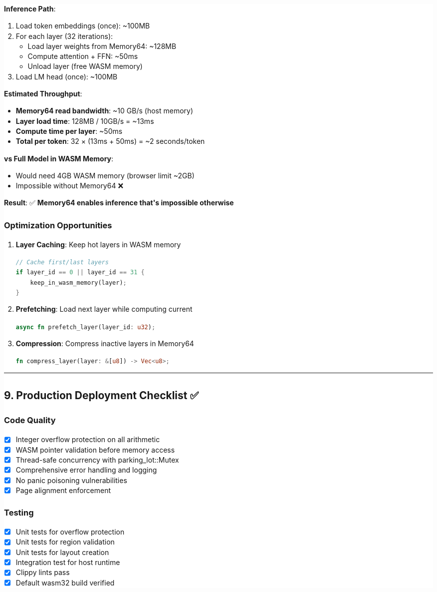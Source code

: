 **Inference Path**:
1. Load token embeddings (once): ~100MB
2. For each layer (32 iterations):
   - Load layer weights from Memory64: ~128MB
   - Compute attention + FFN: ~50ms
   - Unload layer (free WASM memory)
3. Load LM head (once): ~100MB

**Estimated Throughput**:
- **Memory64 read bandwidth**: ~10 GB/s (host memory)
- **Layer load time**: 128MB / 10GB/s = ~13ms
- **Compute time per layer**: ~50ms
- **Total per token**: 32 × (13ms + 50ms) = ~2 seconds/token

**vs Full Model in WASM Memory**:
- Would need 4GB WASM memory (browser limit ~2GB)
- Impossible without Memory64 ❌

**Result**: ✅ **Memory64 enables inference that's impossible otherwise**

### Optimization Opportunities

1. **Layer Caching**: Keep hot layers in WASM memory
   ```rust
   // Cache first/last layers
   if layer_id == 0 || layer_id == 31 {
       keep_in_wasm_memory(layer);
   }
   ```

2. **Prefetching**: Load next layer while computing current
   ```rust
   async fn prefetch_layer(layer_id: u32);
   ```

3. **Compression**: Compress inactive layers in Memory64
   ```rust
   fn compress_layer(layer: &[u8]) -> Vec<u8>;
   ```

---

## 9. Production Deployment Checklist ✅

### Code Quality
- [x] Integer overflow protection on all arithmetic
- [x] WASM pointer validation before memory access
- [x] Thread-safe concurrency with parking_lot::Mutex
- [x] Comprehensive error handling and logging
- [x] No panic poisoning vulnerabilities
- [x] Page alignment enforcement

### Testing
- [x] Unit tests for overflow protection
- [x] Unit tests for region validation
- [x] Unit tests for layout creation
- [x] Integration test for host runtime
- [x] Clippy lints pass
- [x] Default wasm32 build verified
